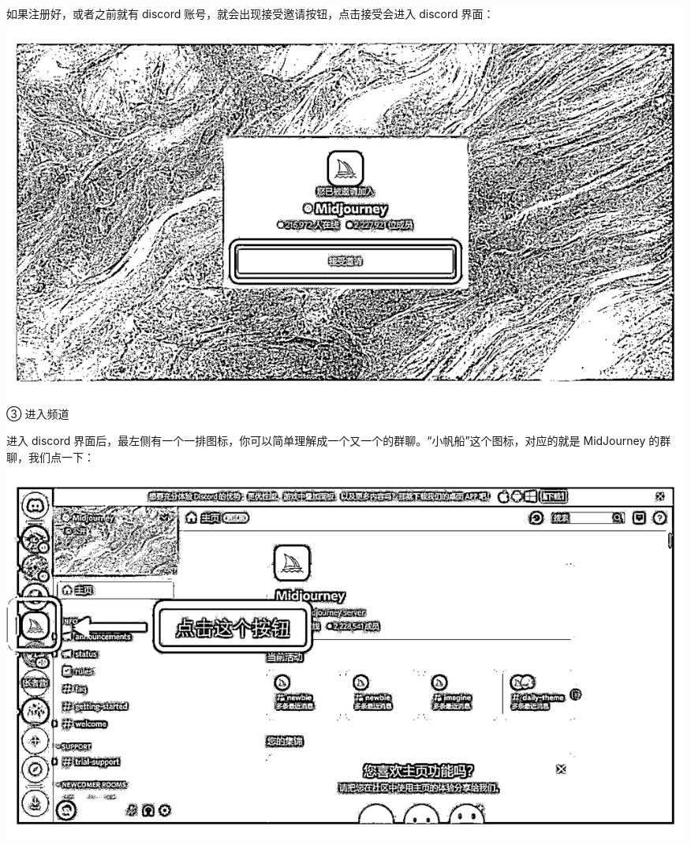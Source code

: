 如果注册好，或者之前就有 discord 账号，就会出现接受邀请按钮，点击接受会进入 discord 界面：

![](img/94756061f3b3b2478ca35b64339f1e79.png)

③ 进入频道

进入 discord 界面后，最左侧有一个一排图标，你可以简单理解成一个又一个的群聊。“小帆船”这个图标，对应的就是 MidJourney 的群聊，我们点一下：

![](img/e08917ee5de5b4ba2d63ad20cfb7fa30.png)
